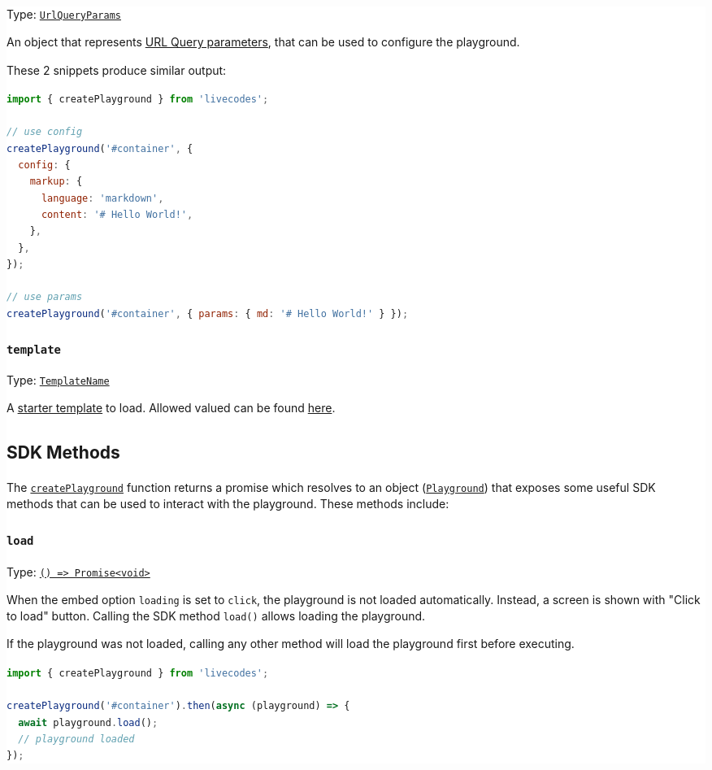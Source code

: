 Type: [`UrlQueryParams`](../api/interfaces/EmbedOptions.md#params)

An object that represents [URL Query parameters](../configuration/query-params.md), that can be used to configure the playground.

These 2 snippets produce similar output:

```js
import { createPlayground } from 'livecodes';

// use config
createPlayground('#container', {
  config: {
    markup: {
      language: 'markdown',
      content: '# Hello World!',
    },
  },
});

// use params
createPlayground('#container', { params: { md: '# Hello World!' } });
```

### `template`

Type: [`TemplateName`](../api/interfaces/EmbedOptions.md#template)

A [starter template](../features/templates.md) to load. Allowed valued can be found [here](../api/interfaces/EmbedOptions.md#template).

## SDK Methods

The [`createPlayground`](#createplayground) function returns a promise which resolves to an object ([`Playground`](../api/interfaces/Playground.md)) that exposes some useful SDK methods that can be used to interact with the playground. These methods include:

### `load`

Type: [`() => Promise<void>`](../api/interfaces/Playground.md#load)

When the embed option `loading` is set to `click`, the playground is not loaded automatically. Instead, a screen is shown with "Click to load" button.
Calling the SDK method `load()` allows loading the playground.

If the playground was not loaded, calling any other method will load the playground first before executing.

```js
import { createPlayground } from 'livecodes';

createPlayground('#container').then(async (playground) => {
  await playground.load();
  // playground loaded
});
```
